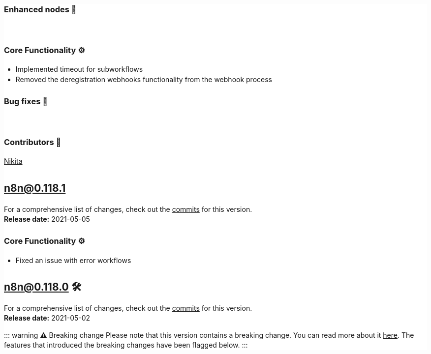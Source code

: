 ### Enhanced nodes 🚀
<br />
<Changelog node="n8n-nodes-base.awsComprehend" title="AWS Comprehend:" text="Added the Detect Entities operation"/>
<Changelog node="n8n-nodes-base.awsLambda" title="AWS Lambda:" text="Added the ability to list functions recursively if the number of functions exceeds 50"/>
<Changelog node="n8n-nodes-base.googleAnalytics" title="Google Analytics:" text="Added pagination to the Report resource"/>
<Changelog node="n8n-nodes-base.mailjet" title="Mailjet:" text="Added Reply To parameter"/>
<Changelog node="n8n-nodes-base.redis" title="Redis:" text="Added the Increment operation"/>
<Changelog node="n8n-nodes-base.spreadsheetFile" title="Spreadsheet File:" text="Added the Header Row option"/>
<Changelog node="n8n-nodes-base.webflowTrigger" title="Webflow Trigger:" text="Added Collection Item Created, Collection Item Updated, and Collection Item Deleted events"/>

### Core Functionality ⚙️
- Implemented timeout for subworkflows
- Removed the deregistration webhooks functionality from the webhook process

### Bug fixes 🐛
<br />
<Changelog node="n8n-nodes-base.googleFirebaseCloudFirestore" title="Google Cloud Firestore:" text="Fixed an issue with parsing null value"/>
<Changelog node="n8n-nodes-base.googleSheets" title="Google Sheets:" text="Fixed an issue with the Key Row parameter"/>
<Changelog node="n8n-nodes-base.zohoCrm" title="HubSpot:" text="Fixed an issue with the authentication"/>

### Contributors 🙌

[Nikita](https://github.com/Rirush)


## n8n@0.118.1
For a comprehensive list of changes, check out the [commits](https://github.com/n8n-io/n8n/compare/n8n@0.118.0...n8n@0.118.1) for this version.<br />
**Release date:** 2021-05-05

### Core Functionality ⚙️

- Fixed an issue with error workflows

## n8n@0.118.0 🛠
For a comprehensive list of changes, check out the [commits](https://github.com/n8n-io/n8n/compare/n8n@0.117.0...n8n@0.118.0) for this version.<br />
**Release date:** 2021-05-02

::: warning ⚠️ Breaking change
Please note that this version contains a breaking change. You can read more about it [here](https://github.com/n8n-io/n8n/blob/master/packages/cli/BREAKING-CHANGES.md#01180).
The features that introduced the breaking changes have been flagged below.
:::
